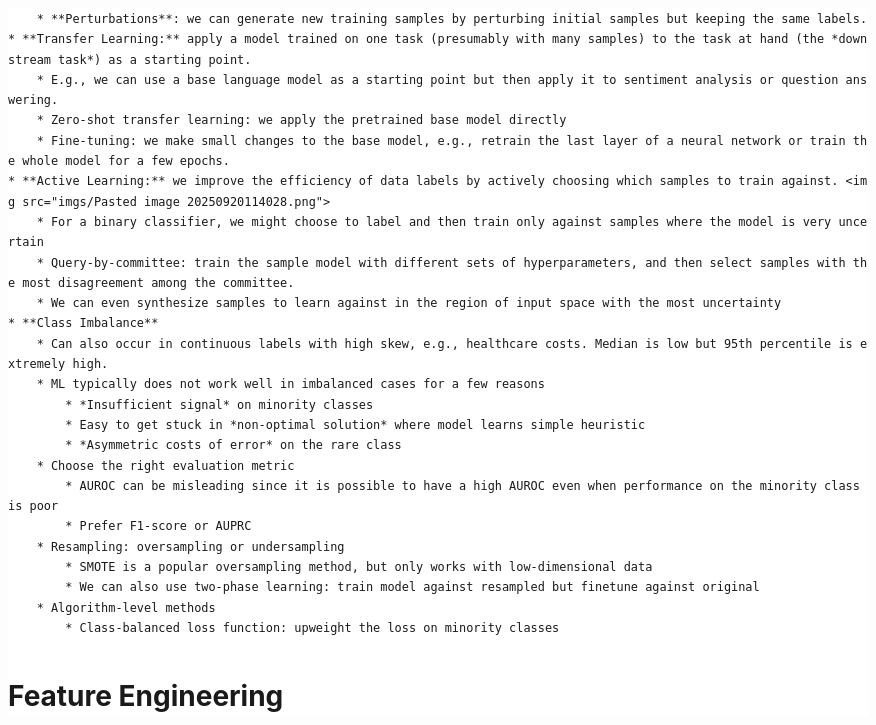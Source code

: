 		* **Perturbations**: we can generate new training samples by perturbing initial samples but keeping the same labels. 
	* **Transfer Learning:** apply a model trained on one task (presumably with many samples) to the task at hand (the *downstream task*) as a starting point. 
		* E.g., we can use a base language model as a starting point but then apply it to sentiment analysis or question answering. 
		* Zero-shot transfer learning: we apply the pretrained base model directly
		* Fine-tuning: we make small changes to the base model, e.g., retrain the last layer of a neural network or train the whole model for a few epochs. 
	* **Active Learning:** we improve the efficiency of data labels by actively choosing which samples to train against. <img src="imgs/Pasted image 20250920114028.png"> 
		* For a binary classifier, we might choose to label and then train only against samples where the model is very uncertain
		* Query-by-committee: train the sample model with different sets of hyperparameters, and then select samples with the most disagreement among the committee.  
		* We can even synthesize samples to learn against in the region of input space with the most uncertainty
	* **Class Imbalance** 
		* Can also occur in continuous labels with high skew, e.g., healthcare costs. Median is low but 95th percentile is extremely high. 
		* ML typically does not work well in imbalanced cases for a few reasons
			* *Insufficient signal* on minority classes
			* Easy to get stuck in *non-optimal solution* where model learns simple heuristic 
			* *Asymmetric costs of error* on the rare class 
		* Choose the right evaluation metric
			* AUROC can be misleading since it is possible to have a high AUROC even when performance on the minority class is poor 
			* Prefer F1-score or AUPRC
		* Resampling: oversampling or undersampling
			* SMOTE is a popular oversampling method, but only works with low-dimensional data
			* We can also use two-phase learning: train model against resampled but finetune against original
		* Algorithm-level methods
			* Class-balanced loss function: upweight the loss on minority classes
		  
# Feature Engineering
